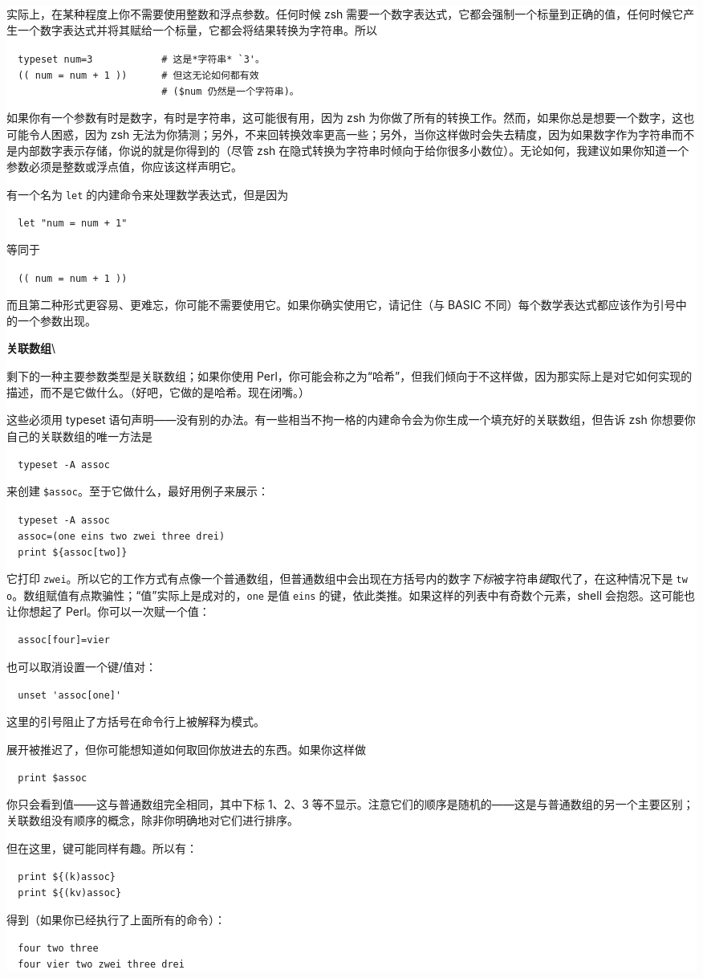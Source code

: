 实际上，在某种程度上你不需要使用整数和浮点参数。任何时候 zsh 需要一个数字表达式，它都会强制一个标量到正确的值，任何时候它产生一个数字表达式并将其赋给一个标量，它都会将结果转换为字符串。所以

      typeset num=3            # 这是*字符串* `3'。
      (( num = num + 1 ))      # 但这无论如何都有效
                               # ($num 仍然是一个字符串)。

如果你有一个参数有时是数字，有时是字符串，这可能很有用，因为 zsh 为你做了所有的转换工作。然而，如果你总是想要一个数字，这也可能令人困惑，因为 zsh 无法为你猜测；另外，不来回转换效率更高一些；另外，当你这样做时会失去精度，因为如果数字作为字符串而不是内部数字表示存储，你说的就是你得到的（尽管 zsh 在隐式转换为字符串时倾向于给你很多小数位）。无论如何，我建议如果你知道一个参数必须是整数或浮点值，你应该这样声明它。

有一个名为 `let` 的内建命令来处理数学表达式，但是因为

      let "num = num + 1"

等同于

      (( num = num + 1 ))

而且第二种形式更容易、更难忘，你可能不需要使用它。如果你确实使用它，请记住（与 BASIC 不同）每个数学表达式都应该作为引号中的一个参数出现。

**关联数组**\

剩下的一种主要参数类型是关联数组；如果你使用 Perl，你可能会称之为“哈希”，但我们倾向于不这样做，因为那实际上是对它如何实现的描述，而不是它做什么。（好吧，它做的是哈希。现在闭嘴。）

这些必须用 typeset 语句声明——没有别的办法。有一些相当不拘一格的内建命令会为你生成一个填充好的关联数组，但告诉 zsh 你想要你自己的关联数组的唯一方法是

      typeset -A assoc

来创建 `$assoc`。至于它做什么，最好用例子来展示：

      typeset -A assoc
      assoc=(one eins two zwei three drei)
      print ${assoc[two]}

它打印 ``zwei``。所以它的工作方式有点像一个普通数组，但普通数组中会出现在方括号内的数字*下标*被字符串*键*取代了，在这种情况下是 `two`。数组赋值有点欺骗性；“值”实际上是成对的，``one`` 是值 ``eins`` 的键，依此类推。如果这样的列表中有奇数个元素，shell 会抱怨。这可能也让你想起了 Perl。你可以一次赋一个值：

      assoc[four]=vier

也可以取消设置一个键/值对：

      unset 'assoc[one]'

这里的引号阻止了方括号在命令行上被解释为模式。

展开被推迟了，但你可能想知道如何取回你放进去的东西。如果你这样做

      print $assoc

你只会看到值——这与普通数组完全相同，其中下标 1、2、3 等不显示。注意它们的顺序是随机的——这是与普通数组的另一个主要区别；关联数组没有顺序的概念，除非你明确地对它们进行排序。

但在这里，键可能同样有趣。所以有：

      print ${(k)assoc}
      print ${(kv)assoc}

得到（如果你已经执行了上面所有的命令）：

      four two three
      four vier two zwei three drei

